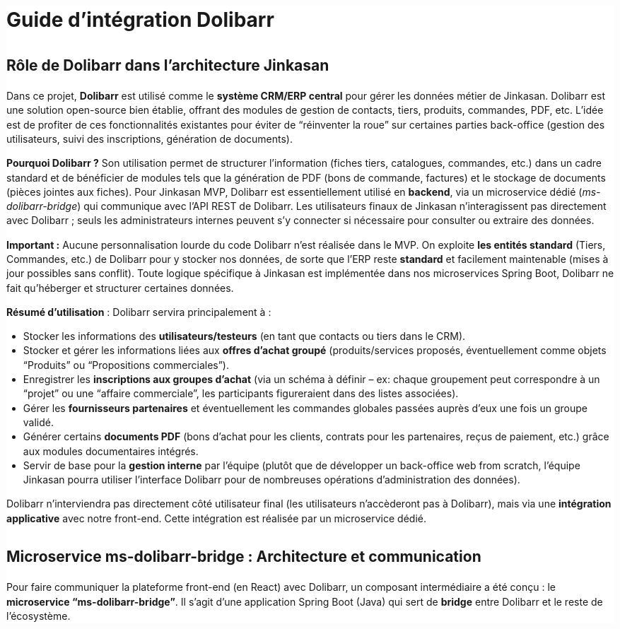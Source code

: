 # Guide d’intégration Dolibarr

## Rôle de Dolibarr dans l’architecture Jinkasan

Dans ce projet, **Dolibarr** est utilisé comme le **système CRM/ERP central** pour gérer les données métier de Jinkasan. Dolibarr est une solution open-source bien établie, offrant des modules de gestion de contacts, tiers, produits, commandes, PDF, etc. L’idée est de profiter de ces fonctionnalités existantes pour éviter de “réinventer la roue” sur certaines parties back-office (gestion des utilisateurs, suivi des inscriptions, génération de documents).

**Pourquoi Dolibarr ?** Son utilisation permet de structurer l’information (fiches tiers, catalogues, commandes, etc.) dans un cadre standard et de bénéficier de modules tels que la génération de PDF (bons de commande, factures) et le stockage de documents (pièces jointes aux fiches). Pour Jinkasan MVP, Dolibarr est essentiellement utilisé en **backend**, via un microservice dédié (*ms-dolibarr-bridge*) qui communique avec l’API REST de Dolibarr. Les utilisateurs finaux de Jinkasan n’interagissent pas directement avec Dolibarr ; seuls les administrateurs internes peuvent s’y connecter si nécessaire pour consulter ou extraire des données.

**Important :** Aucune personnalisation lourde du code Dolibarr n’est réalisée dans le MVP. On exploite **les entités standard** (Tiers, Commandes, etc.) de Dolibarr pour y stocker nos données, de sorte que l’ERP reste **standard** et facilement maintenable (mises à jour possibles sans conflit). Toute logique spécifique à Jinkasan est implémentée dans nos microservices Spring Boot, Dolibarr ne fait qu’héberger et structurer certaines données.

**Résumé d’utilisation** : Dolibarr servira principalement à :
- Stocker les informations des **utilisateurs/testeurs** (en tant que contacts ou tiers dans le CRM).
- Stocker et gérer les informations liées aux **offres d’achat groupé** (produits/services proposés, éventuellement comme objets “Produits” ou “Propositions commerciales”).
- Enregistrer les **inscriptions aux groupes d’achat** (via un schéma à définir – ex: chaque groupement peut correspondre à un “projet” ou une “affaire commerciale”, les participants figureraient dans des listes associées).
- Gérer les **fournisseurs partenaires** et éventuellement les commandes globales passées auprès d’eux une fois un groupe validé.
- Générer certains **documents PDF** (bons d’achat pour les clients, contrats pour les partenaires, reçus de paiement, etc.) grâce aux modules documentaires intégrés.
- Servir de base pour la **gestion interne** par l’équipe (plutôt que de développer un back-office web from scratch, l’équipe Jinkasan pourra utiliser l’interface Dolibarr pour de nombreuses opérations d’administration des données).

Dolibarr n’interviendra pas directement côté utilisateur final (les utilisateurs n’accèderont pas à Dolibarr), mais via une **intégration applicative** avec notre front-end. Cette intégration est réalisée par un microservice dédié.

## Microservice **ms-dolibarr-bridge** : Architecture et communication

Pour faire communiquer la plateforme front-end (en React) avec Dolibarr, un composant intermédiaire a été conçu : le **microservice “ms-dolibarr-bridge”**. Il s’agit d’une application Spring Boot (Java) qui sert de **bridge** entre Dolibarr et le reste de l’écosystème.
